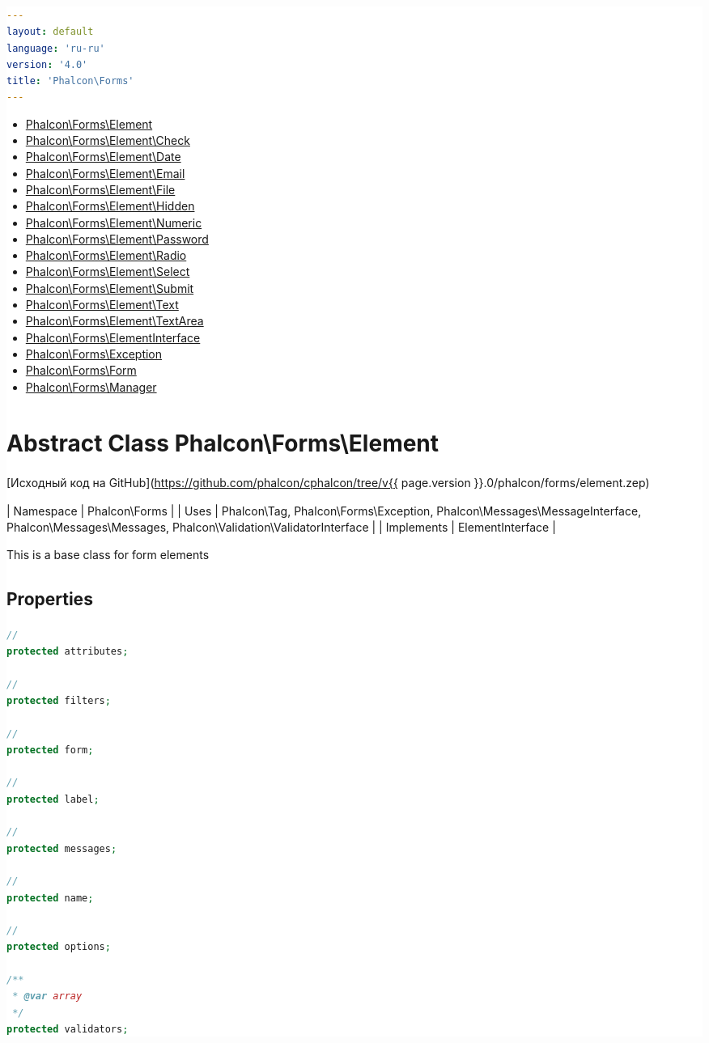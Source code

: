 ```yaml
---
layout: default
language: 'ru-ru'
version: '4.0'
title: 'Phalcon\Forms'
---
```


* [Phalcon\Forms\Element](#Forms_Element)
* [Phalcon\Forms\Element\Check](#Forms_Element_Check)
* [Phalcon\Forms\Element\Date](#Forms_Element_Date)
* [Phalcon\Forms\Element\Email](#Forms_Element_Email)
* [Phalcon\Forms\Element\File](#Forms_Element_File)
* [Phalcon\Forms\Element\Hidden](#Forms_Element_Hidden)
* [Phalcon\Forms\Element\Numeric](#Forms_Element_Numeric)
* [Phalcon\Forms\Element\Password](#Forms_Element_Password)
* [Phalcon\Forms\Element\Radio](#Forms_Element_Radio)
* [Phalcon\Forms\Element\Select](#Forms_Element_Select)
* [Phalcon\Forms\Element\Submit](#Forms_Element_Submit)
* [Phalcon\Forms\Element\Text](#Forms_Element_Text)
* [Phalcon\Forms\Element\TextArea](#Forms_Element_TextArea)
* [Phalcon\Forms\ElementInterface](#Forms_ElementInterface)
* [Phalcon\Forms\Exception](#Forms_Exception)
* [Phalcon\Forms\Form](#Forms_Form)
* [Phalcon\Forms\Manager](#Forms_Manager)

<h1 id="Forms_Element">Abstract Class Phalcon\Forms\Element</h1>

[Исходный код на GitHub](https://github.com/phalcon/cphalcon/tree/v{{ page.version }}.0/phalcon/forms/element.zep)

| Namespace | Phalcon\Forms | | Uses | Phalcon\Tag, Phalcon\Forms\Exception, Phalcon\Messages\MessageInterface, Phalcon\Messages\Messages, Phalcon\Validation\ValidatorInterface | | Implements | ElementInterface |

This is a base class for form elements

## Properties

```php
//
protected attributes;

//
protected filters;

//
protected form;

//
protected label;

//
protected messages;

//
protected name;

//
protected options;

/**
 * @var array
 */
protected validators;

```